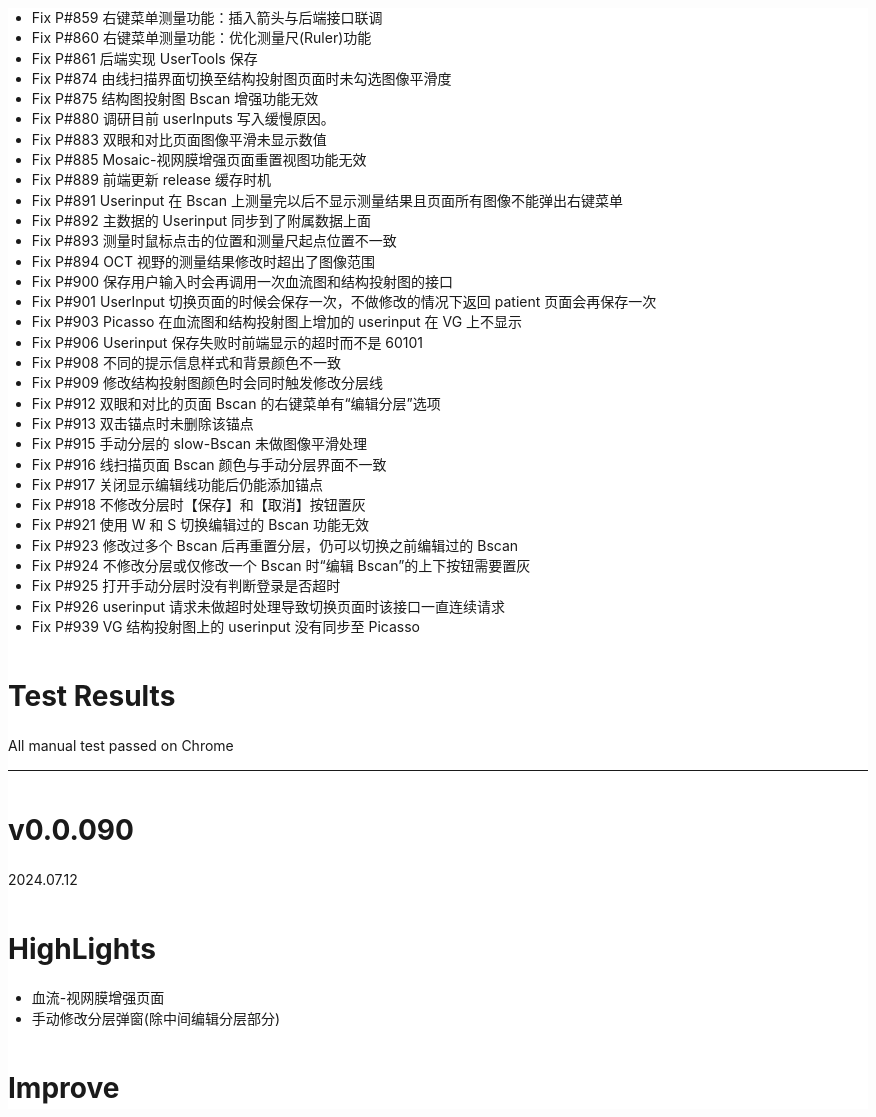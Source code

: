 - Fix P#859 右键菜单测量功能：插入箭头与后端接口联调
- Fix P#860 右键菜单测量功能：优化测量尺(Ruler)功能
- Fix P#861 后端实现 UserTools 保存
- Fix P#874 由线扫描界面切换至结构投射图页面时未勾选图像平滑度
- Fix P#875 结构图投射图 Bscan 增强功能无效
- Fix P#880 调研目前 userInputs 写入缓慢原因。
- Fix P#883 双眼和对比页面图像平滑未显示数值
- Fix P#885 Mosaic-视网膜增强页面重置视图功能无效
- Fix P#889 前端更新 release 缓存时机
- Fix P#891 Userinput 在 Bscan 上测量完以后不显示测量结果且页面所有图像不能弹出右键菜单
- Fix P#892 主数据的 Userinput 同步到了附属数据上面
- Fix P#893 测量时鼠标点击的位置和测量尺起点位置不一致
- Fix P#894 OCT 视野的测量结果修改时超出了图像范围
- Fix P#900 保存用户输入时会再调用一次血流图和结构投射图的接口
- Fix P#901 UserInput 切换页面的时候会保存一次，不做修改的情况下返回 patient 页面会再保存一次
- Fix P#903 Picasso 在血流图和结构投射图上增加的 userinput 在 VG 上不显示
- Fix P#906 Userinput 保存失败时前端显示的超时而不是 60101
- Fix P#908 不同的提示信息样式和背景颜色不一致
- Fix P#909 修改结构投射图颜色时会同时触发修改分层线
- Fix P#912 双眼和对比的页面 Bscan 的右键菜单有“编辑分层”选项
- Fix P#913 双击锚点时未删除该锚点
- Fix P#915 手动分层的 slow-Bscan 未做图像平滑处理
- Fix P#916 线扫描页面 Bscan 颜色与手动分层界面不一致
- Fix P#917 关闭显示编辑线功能后仍能添加锚点
- Fix P#918 不修改分层时【保存】和【取消】按钮置灰
- Fix P#921 使用 W 和 S 切换编辑过的 Bscan 功能无效
- Fix P#923 修改过多个 Bscan 后再重置分层，仍可以切换之前编辑过的 Bscan
- Fix P#924 不修改分层或仅修改一个 Bscan 时“编辑 Bscan”的上下按钮需要置灰
- Fix P#925 打开手动分层时没有判断登录是否超时
- Fix P#926 userinput 请求未做超时处理导致切换页面时该接口一直连续请求
- Fix P#939 VG 结构投射图上的 userinput 没有同步至 Picasso

# Test Results

All manual test passed on Chrome

---

# v0.0.090

2024.07.12

# HighLights

- 血流-视网膜增强页面
- 手动修改分层弹窗(除中间编辑分层部分)

# Improve

